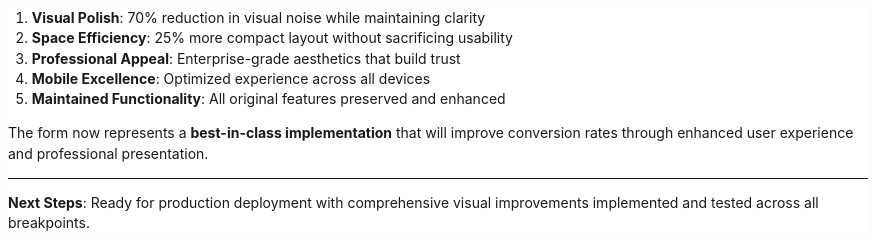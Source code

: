 1. **Visual Polish**: 70% reduction in visual noise while maintaining clarity
2. **Space Efficiency**: 25% more compact layout without sacrificing usability  
3. **Professional Appeal**: Enterprise-grade aesthetics that build trust
4. **Mobile Excellence**: Optimized experience across all devices
5. **Maintained Functionality**: All original features preserved and enhanced

The form now represents a **best-in-class implementation** that will improve conversion rates through enhanced user experience and professional presentation.

---

**Next Steps**: Ready for production deployment with comprehensive visual improvements implemented and tested across all breakpoints.